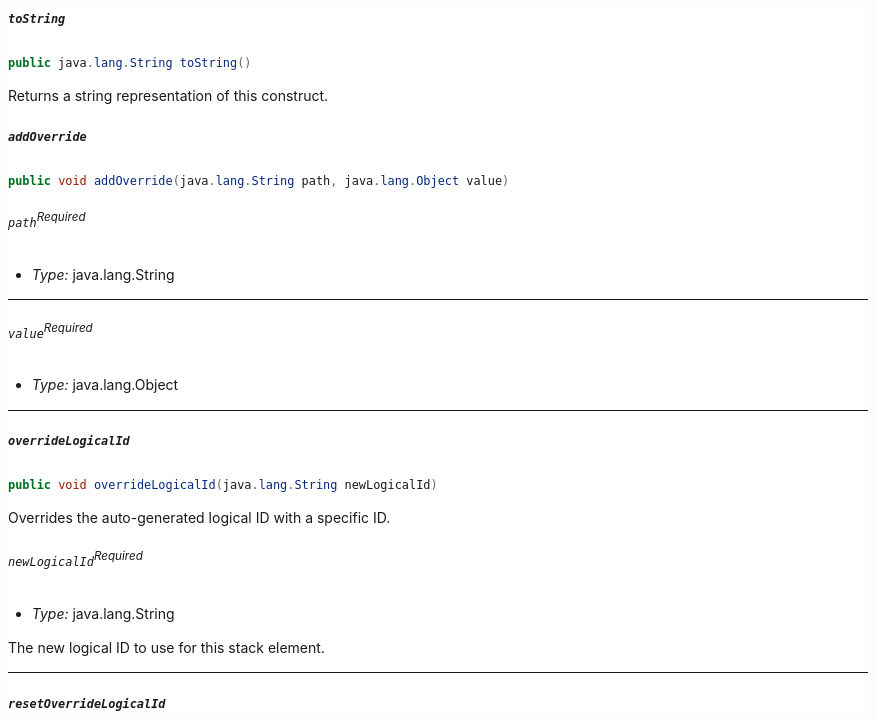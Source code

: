 
##### `toString` <a name="toString" id="rhizo-co-terraform-provider-oci.resourceSchedulerSchedule.ResourceSchedulerSchedule.toString"></a>

```java
public java.lang.String toString()
```

Returns a string representation of this construct.

##### `addOverride` <a name="addOverride" id="rhizo-co-terraform-provider-oci.resourceSchedulerSchedule.ResourceSchedulerSchedule.addOverride"></a>

```java
public void addOverride(java.lang.String path, java.lang.Object value)
```

###### `path`<sup>Required</sup> <a name="path" id="rhizo-co-terraform-provider-oci.resourceSchedulerSchedule.ResourceSchedulerSchedule.addOverride.parameter.path"></a>

- *Type:* java.lang.String

---

###### `value`<sup>Required</sup> <a name="value" id="rhizo-co-terraform-provider-oci.resourceSchedulerSchedule.ResourceSchedulerSchedule.addOverride.parameter.value"></a>

- *Type:* java.lang.Object

---

##### `overrideLogicalId` <a name="overrideLogicalId" id="rhizo-co-terraform-provider-oci.resourceSchedulerSchedule.ResourceSchedulerSchedule.overrideLogicalId"></a>

```java
public void overrideLogicalId(java.lang.String newLogicalId)
```

Overrides the auto-generated logical ID with a specific ID.

###### `newLogicalId`<sup>Required</sup> <a name="newLogicalId" id="rhizo-co-terraform-provider-oci.resourceSchedulerSchedule.ResourceSchedulerSchedule.overrideLogicalId.parameter.newLogicalId"></a>

- *Type:* java.lang.String

The new logical ID to use for this stack element.

---

##### `resetOverrideLogicalId` <a name="resetOverrideLogicalId" id="rhizo-co-terraform-provider-oci.resourceSchedulerSchedule.ResourceSchedulerSchedule.resetOverrideLogicalId"></a>
